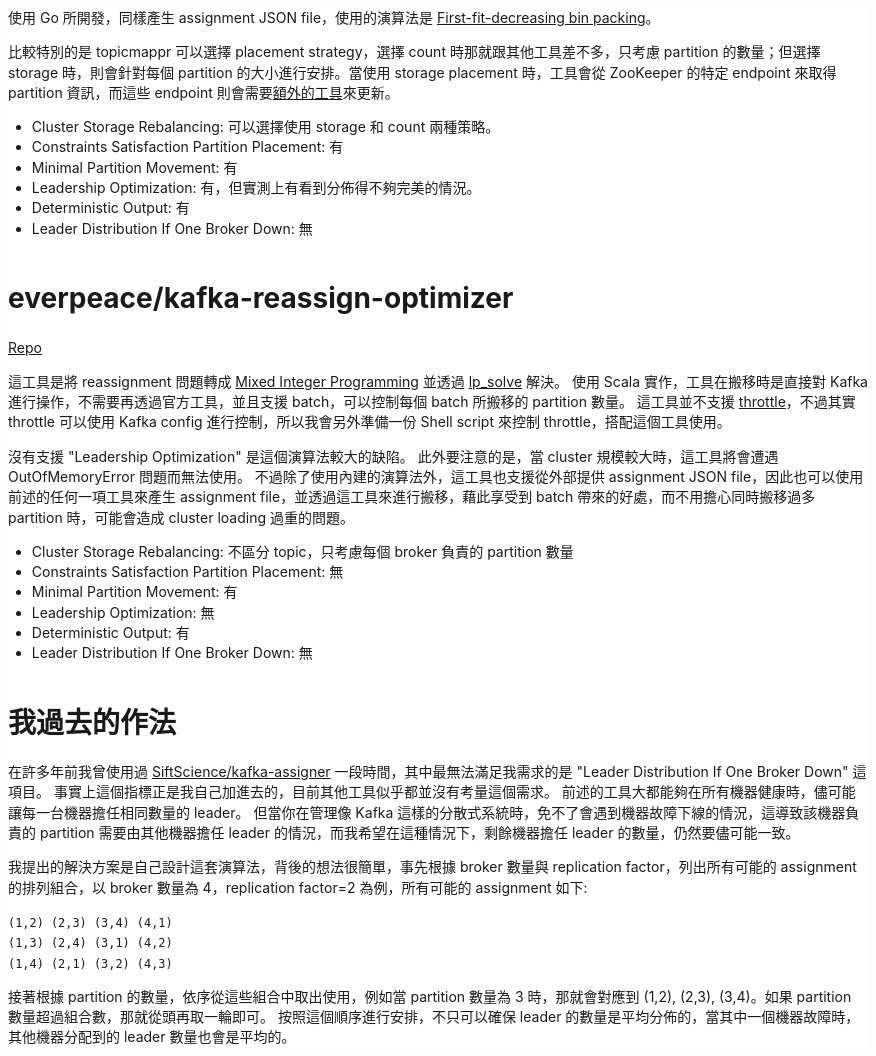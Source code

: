 使用 Go 所開發，同樣產生 assignment JSON file，使用的演算法是 [First-fit-decreasing bin packing][]。

比較特別的是 topicmappr 可以選擇 placement strategy，選擇 count 時那就跟其他工具差不多，只考慮 partition 的數量；但選擇 storage 時，則會針對每個 partition 的大小進行安排。當使用 storage placement 時，工具會從 ZooKeeper 的特定 endpoint 來取得 partition 資訊，而這些 endpoint 則會需要[額外的工具][metricsfetcher]來更新。

* Cluster Storage Rebalancing: 可以選擇使用 storage 和 count 兩種策略。
* Constraints Satisfaction Partition Placement: 有
* Minimal Partition Movement: 有
* Leadership Optimization: 有，但實測上有看到分佈得不夠完美的情況。
* Deterministic Output: 有
* Leader Distribution If One Broker Down: 無

# everpeace/kafka-reassign-optimizer
[Repo](https://github.com/everpeace/kafka-reassign-optimizer)

這工具是將 reassignment 問題轉成 [Mixed Integer Programming][] 並透過 [lp_solve][] 解決。
使用 Scala 實作，工具在搬移時是直接對 Kafka 進行操作，不需要再透過官方工具，並且支援 batch，可以控制每個 batch 所搬移的 partition 數量。
這工具並不支援 [throttle][]，不過其實 throttle 可以使用 Kafka config 進行控制，所以我會另外準備一份 Shell script 來控制 throttle，搭配這個工具使用。

沒有支援 "Leadership Optimization" 是這個演算法較大的缺陷。
此外要注意的是，當 cluster 規模較大時，這工具將會遭遇 OutOfMemoryError 問題而無法使用。
不過除了使用內建的演算法外，這工具也支援從外部提供 assignment JSON file，因此也可以使用前述的任何一項工具來產生 assignment file，並透過這工具來進行搬移，藉此享受到 batch 帶來的好處，而不用擔心同時搬移過多 partition 時，可能會造成 cluster loading 過重的問題。

* Cluster Storage Rebalancing: 不區分 topic，只考慮每個 broker 負責的 partition 數量
* Constraints Satisfaction Partition Placement: 無
* Minimal Partition Movement: 有
* Leadership Optimization: 無
* Deterministic Output: 有
* Leader Distribution If One Broker Down: 無

# 我過去的作法

在許多年前我曾使用過 [SiftScience/kafka-assigner](https://github.com/SiftScience/kafka-assigner) 一段時間，其中最無法滿足我需求的是 "Leader Distribution If One Broker Down" 這項目。
事實上這個指標正是我自己加進去的，目前其他工具似乎都並沒有考量這個需求。
前述的工具大都能夠在所有機器健康時，儘可能讓每一台機器擔任相同數量的 leader。
但當你在管理像 Kafka 這樣的分散式系統時，免不了會遇到機器故障下線的情況，這導致該機器負責的 partition 需要由其他機器擔任 leader 的情況，而我希望在這種情況下，剩餘機器擔任 leader 的數量，仍然要儘可能一致。

我提出的解決方案是自己設計這套演算法，背後的想法很簡單，事先根據 broker 數量與 replication factor，列出所有可能的 assignment 的排列組合，以 broker 數量為 4，replication factor=2 為例，所有可能的 assignment 如下:

    (1,2) (2,3) (3,4) (4,1)
    (1,3) (2,4) (3,1) (4,2)
    (1,4) (2,1) (3,2) (4,3)

接著根據 partition 的數量，依序從這些組合中取出使用，例如當 partition 數量為 3 時，那就會對應到 (1,2), (2,3), (3,4)。如果 partition 數量超過組合數，那就從頭再取一輪即可。
按照這個順序進行安排，不只可以確保 leader 的數量是平均分佈的，當其中一個機器故障時，其他機器分配到的 leader 數量也會是平均的。


[Apache Kafka]: https://kafka.apache.org/
[Appier]: https://www.appier.com/
[Reassign Partitions Tool]: https://cwiki.apache.org/confluence/display/KAFKA/Replication+tools#Replicationtools-4.ReassignPartitionsTool
[DataDog]: https://www.datadoghq.com/
[Topicmappr]: https://github.com/DataDog/kafka-kit/tree/master/cmd/topicmappr
[First-fit-decreasing bin packing]: https://en.wikipedia.org/wiki/First-fit-decreasing_bin_packing
[metricsfetcher]: https://github.com/DataDog/kafka-kit/tree/master/cmd/metricsfetcher
[throttle]: https://kafka.apache.org/documentation/#rep-throttle
[Mixed Integer Programming]: https://en.wikipedia.org/wiki/Integer_programming
[lp_solve]: http://lpsolve.sourceforge.net/
[Kuhn-Munkres algorithm]: https://en.wikipedia.org/wiki/Hungarian_algorithm
[Pinterest]: https://www.pinterest.com/
[Part 1]: https://medium.com/pinterest-engineering/using-graph-algorithms-to-optimize-kafka-operations-part-1-abbabd606a25
[Part 2]: https://medium.com/@Pinterest_Engineering/using-graph-algorithms-to-optimize-kafka-operations-part-2-c970d9c08c7d
[Maximum Flow]: https://en.wikipedia.org/wiki/Maximum_flow_problem
[浮點數誤差]: https://en.wikipedia.org/wiki/Round-off_error
[DoctorK]: https://github.com/pinterest/DoctorK
[Onion]: https://github.com/pinterest/orion